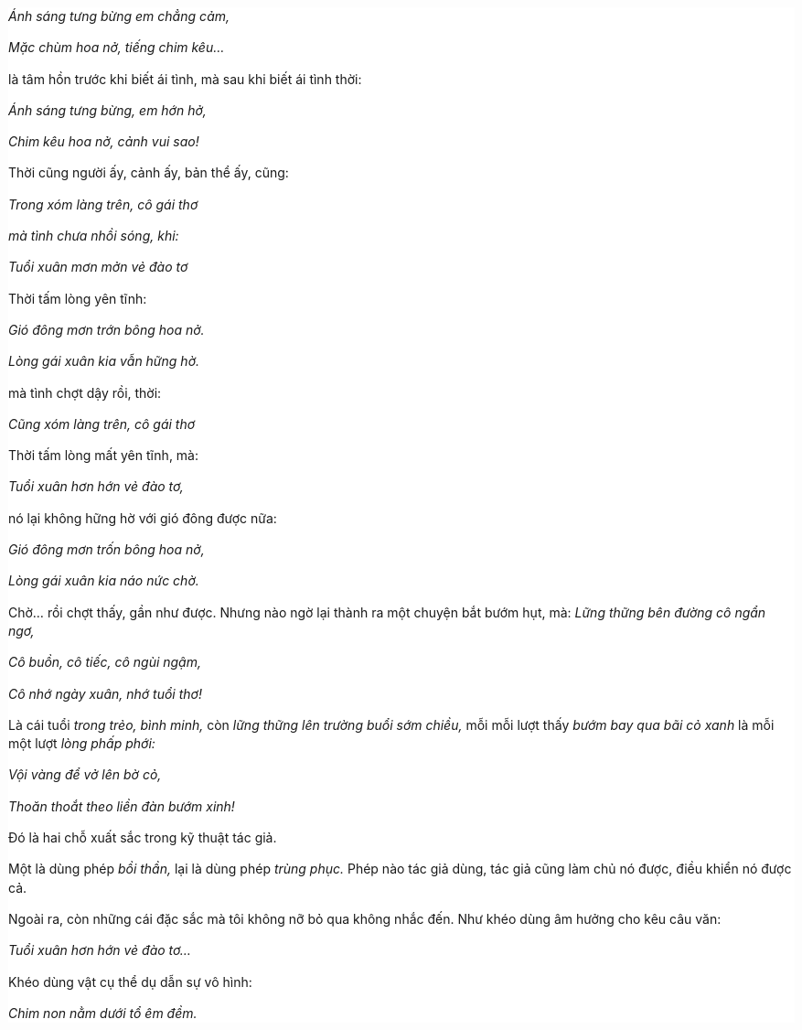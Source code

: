 _Ánh sáng tưng bừng em chẳng cảm,_

_Mặc chùm hoa nở, tiếng chim kêu…_

là tâm hồn trước khi biết ái tình, mà sau khi biết ái tình thời:

_Ánh sáng tưng bừng, em hớn hở,_

_Chim kêu hoa nở, cảnh vui sao!_

Thời cũng người ấy, cảnh ấy, bản thể ấy, cũng:

_Trong xóm làng trên, cô gái thơ_

_mà tình chưa nhồi sóng, khi:_

_Tuổi xuân mơn mởn vẻ đào tơ_

Thời tấm lòng yên tĩnh:

_Gió đông mơn trớn bông hoa nở._

_Lòng gái xuân kia vẫn hững hờ._

mà tình chợt dậy rồi, thời:

_Cũng xóm làng trên, cô gái thơ_

Thời tấm lòng mất yên tĩnh, mà:

_Tuổi xuân hơn hớn vẻ đào tơ,_

nó lại không hững hờ với gió đông được nữa:

_Gió đông mơn trốn bông hoa nở,_

_Lòng gái xuân kia náo nức chờ._

Chờ… rồi chợt thấy, gần như được. Nhưng nào ngờ lại thành ra một chuyện bắt bướm hụt, mà: _Lững thững bên đường cô ngẩn ngơ,_

_Cô buồn, cô tiếc, cô ngùi ngậm,_

_Cô nhớ ngày xuân, nhớ tuổi thơ!_

Là cái tuổi _trong trẻo,_ _bình minh,_ còn _lững thững lên trường buổi sớm chiều,_ mỗi mỗi lượt thấy _bướm bay qua bãi cỏ xanh_ là mỗi một lượt _lòng phấp phới:_

_Vội vàng để vở lên bờ cỏ,_

_Thoăn thoắt theo liền đàn bướm xinh!_

Đó là hai chỗ xuất sắc trong kỹ thuật tác giả.

Một là dùng phép _bồi thần,_ lại là dùng phép _trùng phục._ Phép nào tác giả dùng, tác giả cũng làm chủ nó được, điều khiển nó được cả.

Ngoài ra, còn những cái đặc sắc mà tôi không nỡ bỏ qua không nhắc đến. Như khéo dùng âm hưởng cho kêu câu văn:

_Tuổi xuân hơn hớn vẻ đào tơ…_

Khéo dùng vật cụ thể dụ dẫn sự vô hình:

_Chim non nằm dưới tổ êm đềm._
